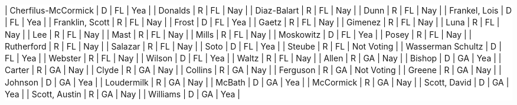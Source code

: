| Cherfilus-McCormick | D | FL | Yea |
| Donalds | R | FL | Nay |
| Diaz-Balart | R | FL | Nay |
| Dunn | R | FL | Nay |
| Frankel, Lois | D | FL | Yea |
| Franklin, Scott | R | FL | Nay |
| Frost | D | FL | Yea |
| Gaetz | R | FL | Nay |
| Gimenez | R | FL | Nay |
| Luna | R | FL | Nay |
| Lee | R | FL | Nay |
| Mast | R | FL | Nay |
| Mills | R | FL | Nay |
| Moskowitz | D | FL | Yea |
| Posey | R | FL | Nay |
| Rutherford | R | FL | Nay |
| Salazar | R | FL | Nay |
| Soto | D | FL | Yea |
| Steube | R | FL | Not Voting |
| Wasserman Schultz | D | FL | Yea |
| Webster | R | FL | Nay |
| Wilson | D | FL | Yea |
| Waltz | R | FL | Nay |
| Allen | R | GA | Nay |
| Bishop | D | GA | Yea |
| Carter | R | GA | Nay |
| Clyde | R | GA | Nay |
| Collins | R | GA | Nay |
| Ferguson | R | GA | Not Voting |
| Greene | R | GA | Nay |
| Johnson | D | GA | Yea |
| Loudermilk | R | GA | Nay |
| McBath | D | GA | Yea |
| McCormick | R | GA | Nay |
| Scott, David | D | GA | Yea |
| Scott, Austin | R | GA | Nay |
| Williams | D | GA | Yea |